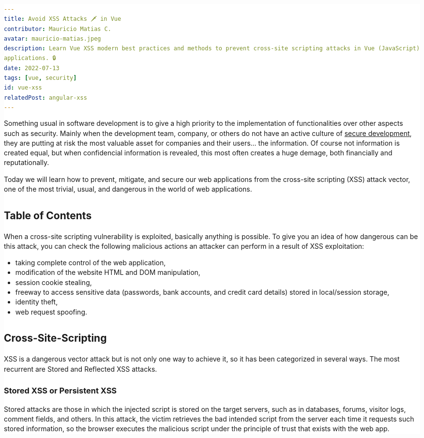 ```yaml
---
title: Avoid XSS Attacks 🗡️ in Vue
contributor: Mauricio Matias C.
avatar: mauricio-matias.jpeg
description: Learn Vue XSS modern best practices and methods to prevent cross-site scripting attacks in Vue (JavaScript) applications. 🔒
date: 2022-07-13
tags: [vue, security]
id: vue-xss
relatedPost: angular-xss
---
```




Something usual in software development is to give a high priority to the implementation of functionalities over other aspects such as security. Mainly when the development team, company, or others do not have an active culture of [secure development](/secure-coding-training), they are putting at risk the most valuable asset for companies and their users... the information. Of course not information is created equal, but when confidencial information is revealed, this most often creates a huge demage, both financially and reputationally.

Today we will learn how to prevent, mitigate, and secure our web applications from the cross-site scripting (XSS) attack vector, one of the most trivial, usual, and dangerous in the world of web applications.

## Table of Contents


When a cross-site scripting vulnerability is exploited, basically anything is possible. To give you an idea of how dangerous can be this attack, you can check the following malicious actions an attacker can perform in a result of XSS exploitation:

* taking complete control of the web application,
* modification of the website HTML and DOM manipulation,
* session cookie stealing,
* freeway to access sensitive data (passwords, bank accounts, and credit card details) stored in local/session storage,
* identity theft,
* web request spoofing.

## Cross-Site-Scripting

XSS is a dangerous vector attack but is not only one way to achieve it, so it has been categorized in several ways. The most recurrent are Stored and Reflected XSS attacks.

### Stored XSS or Persistent XSS

Stored attacks are those in which the injected script is stored on the target servers, such as in databases, forums, visitor logs, comment fields, and others. In this attack, the victim retrieves the bad intended script from the server each time it requests such stored information, so the browser executes the malicious script under the principle of trust that exists with the web app.
